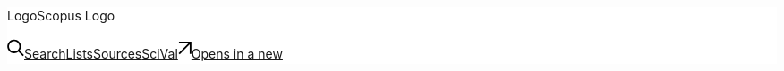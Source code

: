 Logo</title><g><path class="a" d="M4.23,21a9.79,9.79,0,0,1-4.06-.83l.29-2.08a7.17,7.17,0,0,0,3.72,1.09c2.13,0,3-1.22,3-2.39C7.22,13.85.3,13.43.3,9c0-2.37,1.56-4.29,5.2-4.29a9.12,9.12,0,0,1,3.77.75l-.1,2.08a7.58,7.58,0,0,0-3.67-1c-2.24,0-2.91,1.22-2.91,2.39,0,3,6.92,3.61,6.92,7.8C9.5,19.1,7.58,21,4.23,21Z"></path><path class="a" d="M20.66,20A6.83,6.83,0,0,1,16.76,21c-3,0-5.23-2.18-5.23-6.29,0-4.29,2.91-6.11,5.28-6.11,2.16,0,3.67.55,3.85,2.11,0,.23,0,.57,0,.86H18.81c0-1-.55-1.25-1.9-1.25a2.87,2.87,0,0,0-1.35.21c-.21.13-1.85.94-1.85,4.11s1.9,4.65,3.59,4.65a5.91,5.91,0,0,0,3.2-1.2Z"></path><path class="a" d="M27.29,21c-3.28,0-5.46-2.44-5.46-6.19,0-3.46,2-6.21,5.75-6.21,3.3,0,5.49,2.37,5.49,6.21C33.06,18.5,30.85,21,27.29,21Zm0-10.69a3.3,3.3,0,0,0-2,.65A5.82,5.82,0,0,0,24,14.73c0,3.75,2,4.6,3.56,4.6a3.45,3.45,0,0,0,2-.65A5.53,5.53,0,0,0,30.9,15C30.9,12.86,30.2,10.36,27.31,10.36Z"></path><path class="a" d="M40.37,21a5.63,5.63,0,0,1-2.6-.57v5.46h-2V12.23c0-.91-.05-1.72-.1-2.31l-.1-1H37.4l.31,1.74a4.86,4.86,0,0,1,4-2.05c2.39,0,4.26,1.56,4.26,5.72S43.69,21,40.37,21Zm.91-10.61a4.46,4.46,0,0,0-1.56.31,11.57,11.57,0,0,0-2,2.11v5.8a4.35,4.35,0,0,0,.7.34,4.12,4.12,0,0,0,1.61.34c2.57,0,3.74-1.9,3.74-4.73C43.82,12.94,43.51,10.44,41.27,10.44Z"></path><path class="a" d="M58.36,20.74H56.54L56.22,19a4.06,4.06,0,0,1-3.85,2.05c-2.08,0-3.77-.86-3.77-3.87V9h2V15.8c0,1.92.16,3.54,2,3.54a4.47,4.47,0,0,0,2-.47,6.77,6.77,0,0,0,1.64-2.08V9h2v8.53a19,19,0,0,0,.1,2.31Z"></path><path class="a" d="M64.86,21.07a6.87,6.87,0,0,1-3.67-1l.23-1.87a5.54,5.54,0,0,0,3.28,1.2c1.66,0,2.44-.75,2.44-1.66,0-2.39-5.88-2.26-5.88-5.9,0-1.77,1.38-3.22,4.21-3.22a6.59,6.59,0,0,1,3.38.88l-.21,1.87a4.67,4.67,0,0,0-3.15-1.14c-1.33,0-2.24.52-2.24,1.46,0,2.37,5.88,2.16,5.88,5.9C69.15,19.36,67.85,21.07,64.86,21.07Z"></path></g></svg></span></span><span class="Typography-module__lVnit Typography-module__Nfgvc Typography-module___chYC">Scopus Logo</span></a></div><div class="Stack-module__tT3r4 Stack-module__Y4rmW" style="--stack-vertical-spacing: var(--spacer-xxxl); --stack-horizontal-spacing: var(--spacer-xxxl); --stack-justify-content: center; --stack-align-items: center;"><div class="Stack-module__tT3r4 Stack-module__Y4rmW" style="--stack-vertical-spacing: var(--spacer-xl); --stack-horizontal-spacing: var(--spacer-xl); --stack-justify-content: center; --stack-align-items: center;"><a href="https://www-scopus-com.sire.ub.edu/pages/home" class="Button-module__f8gtt Button-module__rphhF Button-module__nwgBo Button-module__MlsfC Button-module__hK_LA Button-module__qDdAl Button-module__rTQlw" data-testid="header-navigation-links-basic-search" style="--custom-button-color: var(--blue);"><span class="Icon-module__p52B2 Icon-module__DWv45 Button-module__W3PoR"><svg xmlns="http://www.w3.org/2000/svg" viewBox="0 0 100 128" height="24" width="19" role="img" aria-hidden="true"><path d="M19.22 76.91c-5.84-5.84-9.05-13.6-9.05-21.85s3.21-16.01 9.05-21.85c5.84-5.83 13.59-9.05 21.85-9.05 8.25 0 16.01 3.22 21.84 9.05 5.84 5.84 9.05 13.6 9.05 21.85s-3.21 16.01-9.05 21.85c-5.83 5.83-13.59 9.05-21.84 9.05-8.26 0-16.01-3.22-21.85-9.05zm80.33 29.6L73.23 80.19c5.61-7.15 8.68-15.9 8.68-25.13 0-10.91-4.25-21.17-11.96-28.88-7.72-7.71-17.97-11.96-28.88-11.96S19.9 18.47 12.19 26.18C4.47 33.89.22 44.15.22 55.06s4.25 21.17 11.97 28.88C19.9 91.65 30.16 95.9 41.07 95.9c9.23 0 17.98-3.07 25.13-8.68l26.32 26.32 7.03-7.03"></path></svg></span><span class="Typography-module__lVnit Typography-module__Nfgvc Button-module__Imdmt"><span class="GlobalHeader-module__QnYPZ">Search</span></span></a><a href="https://www-scopus-com.sire.ub.edu/results/storedList.uri?listId=myDocList&amp;origin=recordpage&amp;zone=TopNavBar" class="Button-module__f8gtt Button-module__rphhF Button-module__nwgBo Button-module__MlsfC Button-module__hK_LA Button-module__qDdAl Button-module__rTQlw GlobalHeader-module__QnYPZ" data-testid="header-navigation-links-temporary-lists"><span class="Typography-module__lVnit Typography-module__Nfgvc Button-module__Imdmt">Lists</span></a><a href="https://www-scopus-com.sire.ub.edu/sources.uri?zone=TopNavBar&amp;origin=recordpage" class="Button-module__f8gtt Button-module__rphhF Button-module__nwgBo Button-module__MlsfC Button-module__hK_LA Button-module__qDdAl Button-module__rTQlw GlobalHeader-module__QnYPZ" data-testid="header-navigation-links-sources"><span class="Typography-module__lVnit Typography-module__Nfgvc Button-module__Imdmt">Sources</span></a><a href="https://www.scival.com/home?dgcid=ScopusHeader&amp;adobe_mc=MCMID%3D58942854755197903972093911139425101753%7CMCORGID%3D4D6368F454EC41940A4C98A6%2540AdobeOrg%7CTS%3D1744308275" class="Button-module__f8gtt Button-module__rphhF Button-module__nwgBo Button-module__MlsfC Button-module__hK_LA Button-module__qDdAl Button-module__rTQlw GlobalHeader-module__QnYPZ" target="_blank" rel="noreferrer noopener" data-testid="header-navigation-links-scival"><span class="Typography-module__lVnit Typography-module__Nfgvc Button-module__Imdmt">SciVal<span class="Icon-module__p52B2 Icon-module__ePDn2 Button-module__VbJMe"><svg xmlns="http://www.w3.org/2000/svg" viewBox="0 0 78 128" height="24" width="15" role="img" aria-hidden="true"><path d="M4 36h57.07L1.57 95.5l7.07 7.08L68 43.22V100h10V26H4z"></path></svg></span></span><span class="Typography-module__lVnit Typography-module__Nfgvc Typography-module___chYC">Opens in a new